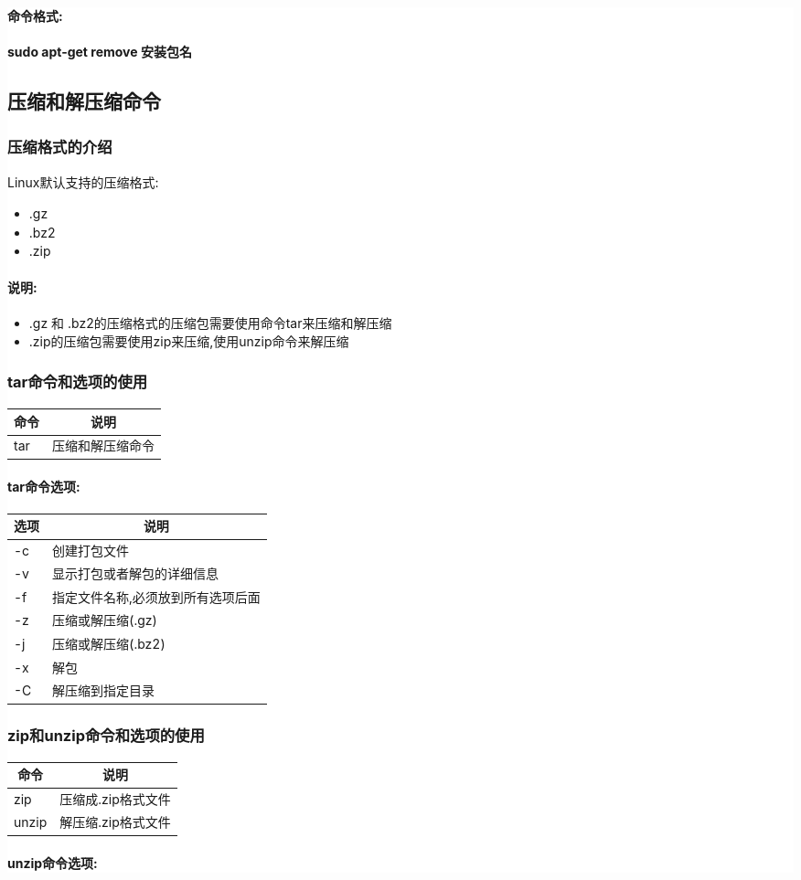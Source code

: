 #### 命令格式:

__sudo apt-get remove 安装包名__

## 压缩和解压缩命令

### 压缩格式的介绍

Linux默认支持的压缩格式:

- .gz
- .bz2
- .zip

#### 说明:

+ .gz 和 .bz2的压缩格式的压缩包需要使用命令tar来压缩和解压缩
+ .zip的压缩包需要使用zip来压缩,使用unzip命令来解压缩

### tar命令和选项的使用

| 命令 | 说明             |
| ---- | ---------------- |
| tar  | 压缩和解压缩命令 |

#### tar命令选项:

| 选项 | 说明                              |
| ---- | --------------------------------- |
| -c   | 创建打包文件                      |
| -v   | 显示打包或者解包的详细信息        |
| -f   | 指定文件名称,必须放到所有选项后面 |
| -z   | 压缩或解压缩(.gz)                 |
| -j   | 压缩或解压缩(.bz2)                |
| -x   | 解包                              |
| -C   | 解压缩到指定目录                  |

### zip和unzip命令和选项的使用

| 命令  | 说明               |
| ----- | ------------------ |
| zip   | 压缩成.zip格式文件 |
| unzip | 解压缩.zip格式文件 |

####  unzip命令选项:
